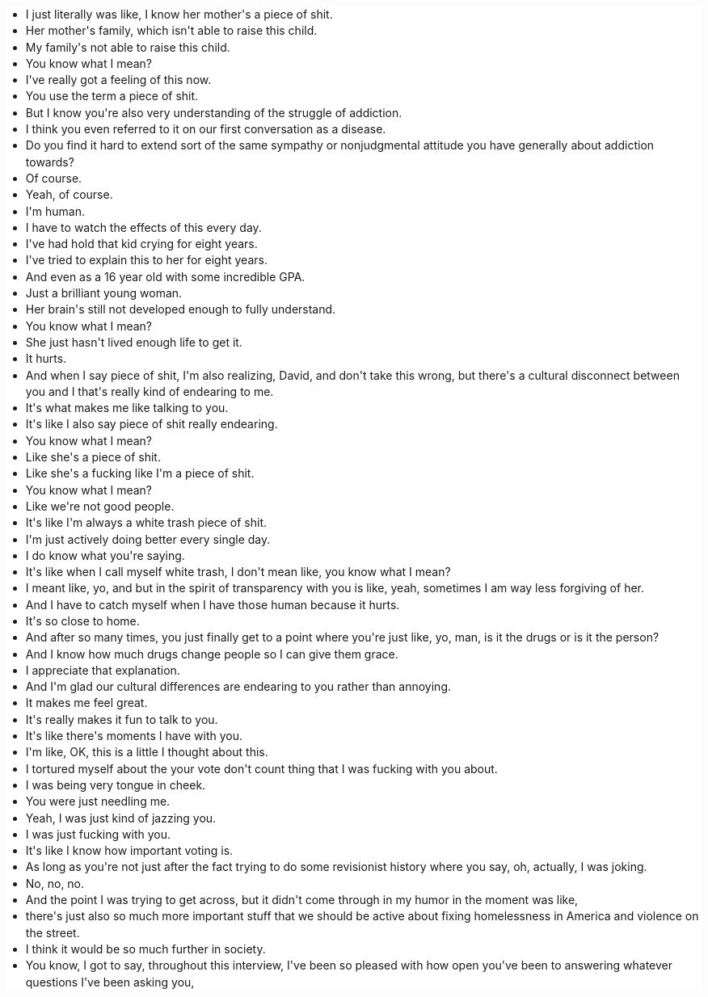 *  I just literally was like, I know her mother's a piece of shit.
*  Her mother's family, which isn't able to raise this child.
*  My family's not able to raise this child.
*  You know what I mean?
*  I've really got a feeling of this now.
*  You use the term a piece of shit.
*  But I know you're also very understanding of the struggle of addiction.
*  I think you even referred to it on our first conversation as a disease.
*  Do you find it hard to extend sort of the same sympathy or nonjudgmental attitude you have generally about addiction towards?
*  Of course.
*  Yeah, of course.
*  I'm human.
*  I have to watch the effects of this every day.
*  I've had hold that kid crying for eight years.
*  I've tried to explain this to her for eight years.
*  And even as a 16 year old with some incredible GPA.
*  Just a brilliant young woman.
*  Her brain's still not developed enough to fully understand.
*  You know what I mean?
*  She just hasn't lived enough life to get it.
*  It hurts.
*  And when I say piece of shit, I'm also realizing, David, and don't take this wrong, but there's a cultural disconnect between you and I that's really kind of endearing to me.
*  It's what makes me like talking to you.
*  It's like I also say piece of shit really endearing.
*  You know what I mean?
*  Like she's a piece of shit.
*  Like she's a fucking like I'm a piece of shit.
*  You know what I mean?
*  Like we're not good people.
*  It's like I'm always a white trash piece of shit.
*  I'm just actively doing better every single day.
*  I do know what you're saying.
*  It's like when I call myself white trash, I don't mean like, you know what I mean?
*  I meant like, yo, and but in the spirit of transparency with you is like, yeah, sometimes I am way less forgiving of her.
*  And I have to catch myself when I have those human because it hurts.
*  It's so close to home.
*  And after so many times, you just finally get to a point where you're just like, yo, man, is it the drugs or is it the person?
*  And I know how much drugs change people so I can give them grace.
*  I appreciate that explanation.
*  And I'm glad our cultural differences are endearing to you rather than annoying.
*  It makes me feel great.
*  It's really makes it fun to talk to you.
*  It's like there's moments I have with you.
*  I'm like, OK, this is a little I thought about this.
*  I tortured myself about the your vote don't count thing that I was fucking with you about.
*  I was being very tongue in cheek.
*  You were just needling me.
*  Yeah, I was just kind of jazzing you.
*  I was just fucking with you.
*  It's like I know how important voting is.
*  As long as you're not just after the fact trying to do some revisionist history where you say, oh, actually, I was joking.
*  No, no, no.
*  And the point I was trying to get across, but it didn't come through in my humor in the moment was like,
*  there's just also so much more important stuff that we should be active about fixing homelessness in America and violence on the street.
*  I think it would be so much further in society.
*  You know, I got to say, throughout this interview, I've been so pleased with how open you've been to answering whatever questions I've been asking you,